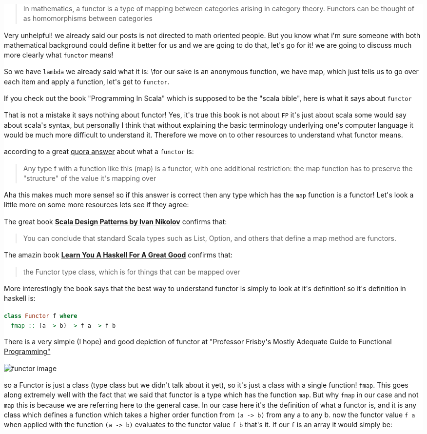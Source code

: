 > In mathematics, a functor is a type of mapping between categories arising in category theory. Functors can be thought of as homomorphisms between categories

Very unhelpful! we already said our posts is not directed to math oriented people.  But you know what i'm sure someone with both mathematical background could define it better for us and we are going to do that, let's go for it! we are going to discuss much more clearly what `functor` means!

So we have `lambda` we already said what it is: \for our sake is an anonymous function, we have map, which just tells us to go over each item and apply a function, let's get to `functor`.

If you check out the book "Programming In Scala" which is supposed to be the "scala bible", here is what it says about `functor`

>

That is not a mistake it says nothing about functor!  Yes, it's true this book is not about `FP` it's just about scala some would say about scala's syntax, but personally I think that without explaining the basic terminology underlying one's computer language it would be much more difficult to understand it.  Therefore we move on to other resources to understand what functor means. 

according to a great [quora answer](https://www.quora.com/Functional-Programming-What-is-a-functor) about what a `functor` is:

> Any type f with a function like this (map) is a functor, with one additional restriction: the map function has to preserve the "structure" of the value it's mapping over

Aha this makes much more sense! so if this answer is correct then any type which has the `map` function is a functor! Let's look a little more on some more resources lets see if they agree:

The great book **[Scala Design Patterns by Ivan Nikolov](https://devatrest.blogspot.co.il/2017/07/scala-design-patterns-book-review.html)** confirms that:

>You can conclude that standard Scala types such as List, Option, and others that define a map method are functors.

The amazin book **[Learn You A Haskell For A Great Good](https://devatrest.blogspot.com.il/2017/08/book-review-learn-you-haskell-for-great.html)** confirms that: 

>the Functor type class, which is for things that can be mapped over

More interestingly the book says that the best way to understand functor is simply to look at it's definition! so it's definition in haskell is:

```haskell
class Functor f where
  fmap :: (a -> b) -> f a -> f b
```

There is a very simple (I hope) and good depiction of functor at ["Professor Frisby's Mostly Adequate Guide to Functional Programming"](https://www.gitbook.com/book/drboolean/mostly-adequate-guide/details)

![functor image](https://tinyurl.com/y9lk579o)

so a Functor is just a class (type class but we didn't talk about it yet), so it's just a class with a single function! `fmap`.  This goes along extremely well with the fact that we said that functor is a type which has the function `map`.  But why `fmap` in our case and not `map` this is because we are referring here to the general case.  In our case here it's the definition of what a functor is, and it is any class which defines a function which takes a higher order function from `(a -> b)` from any a to any b. now the functor value `f a` when applied with the function `(a -> b)` evaluates to the functor value `f b` that's it.  If our `f` is an array it would simply be:
